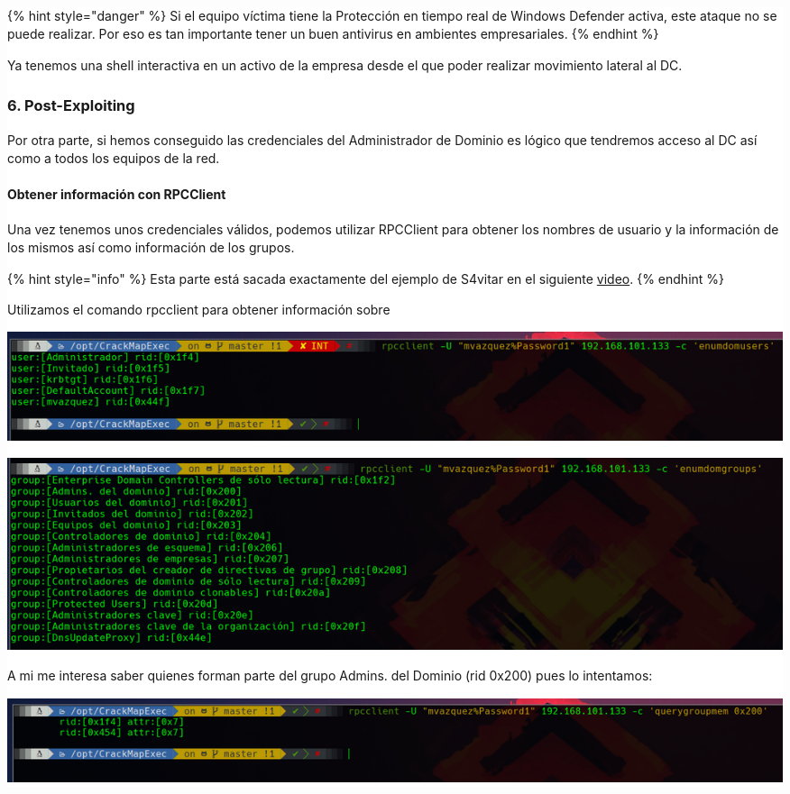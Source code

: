 {% hint style="danger" %}
Si el equipo víctima tiene la Protección en tiempo real de Windows Defender activa, este ataque no se puede realizar. Por eso es tan importante tener un buen antivirus en ambientes empresariales.
{% endhint %}

Ya tenemos una shell interactiva en un activo de la empresa desde el que poder realizar movimiento lateral al DC.

### 6. Post-Exploiting

Por otra parte, si hemos conseguido las credenciales del Administrador de Dominio es lógico que tendremos acceso al DC así como a todos los equipos de la red.

#### Obtener información con RPCClient

Una vez tenemos unos credenciales válidos, podemos utilizar RPCClient para obtener los nombres de usuario y la información de los mismos así como información de los grupos.

{% hint style="info" %}
Esta parte está sacada exactamente del ejemplo de S4vitar en el siguiente [video](https://www.youtube.com/watch?v=LLevcaB4qew&list=PLlb2ZjHtNkpg2Mc3mbkdYAhEoqnMGdl2Z&index=2).
{% endhint %}

Utilizamos el comando rpcclient para obtener información sobre

![Listamos los usuarios del domino \(el rid es el identificador del usuario\).](../.gitbook/assets/imagen%20%2880%29.png)

![Listamos los grupos del dominio \(el rid es el identificador del grupo\).](../.gitbook/assets/rpcclient1.png)

A mi me interesa saber quienes forman parte del grupo Admins. del Dominio \(rid 0x200\) pues lo intentamos:

![Hay dos usuarios en el grupo Admins. del Dominio.](../.gitbook/assets/imagen%20%2884%29.png)
